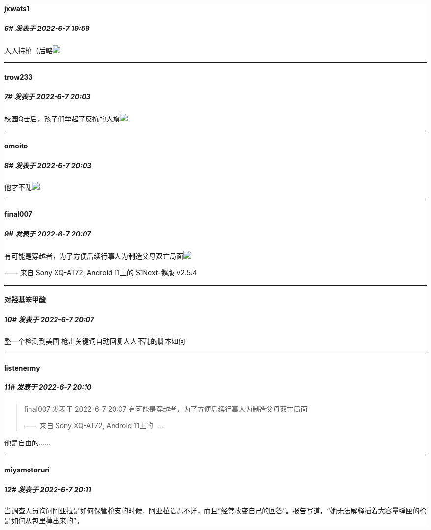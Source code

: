 ####  jxwats1  
##### 6#       发表于 2022-6-7 19:59

人人持枪（后略<img src="https://static.saraba1st.com/image/smiley/face2017/067.png" referrerpolicy="no-referrer">

*****

####  trow233  
##### 7#       发表于 2022-6-7 20:03

校园Q击后，孩子们举起了反抗的大旗<img src="https://static.saraba1st.com/image/smiley/face2017/001.png" referrerpolicy="no-referrer">

*****

####  omoito  
##### 8#       发表于 2022-6-7 20:03

他才不乱<img src="https://static.saraba1st.com/image/smiley/face2017/067.png" referrerpolicy="no-referrer">

*****

####  final007  
##### 9#       发表于 2022-6-7 20:07

有可能是穿越者，为了方便后续行事人为制造父母双亡局面<img src="https://static.saraba1st.com/image/smiley/face2017/065.png" referrerpolicy="no-referrer">

—— 来自 Sony XQ-AT72, Android 11上的 [S1Next-鹅版](https://github.com/ykrank/S1-Next/releases) v2.5.4

*****

####  对羟基笨甲酸  
##### 10#       发表于 2022-6-7 20:07

整一个检测到美国 枪击关键词自动回复人人不乱的脚本如何

*****

####  listenermy  
##### 11#       发表于 2022-6-7 20:10

<blockquote>final007 发表于 2022-6-7 20:07
有可能是穿越者，为了方便后续行事人为制造父母双亡局面

—— 来自 Sony XQ-AT72, Android 11上的  ...</blockquote>
他是自由的……

*****

####  miyamotoruri  
##### 12#       发表于 2022-6-7 20:11

当调查人员询问阿亚拉是如何保管枪支的时候，阿亚拉语焉不详，而且“经常改变自己的回答”。报告写道，“她无法解释插着大容量弹匣的枪是如何从包里掉出来的”。
